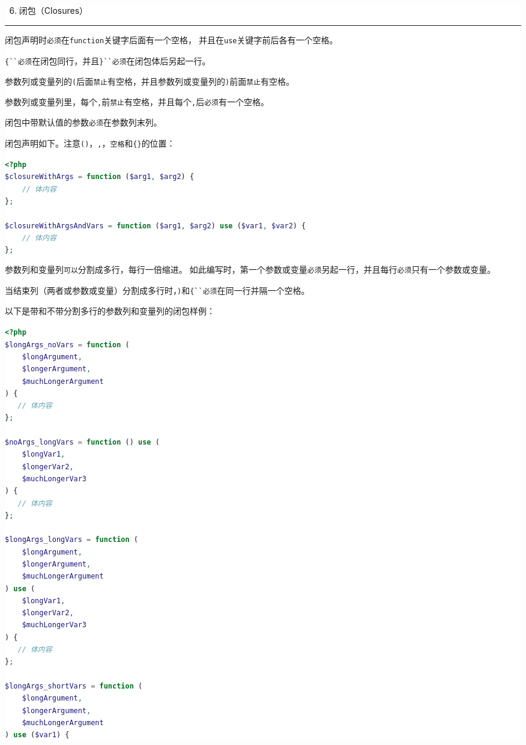 6. 闭包（Closures）
-----------

闭包声明时`必须`在`function`关键字后面有一个空格，
并且在`use`关键字前后各有一个空格。

`{``必须`在闭包同行，并且`}``必须`在闭包体后另起一行。

参数列或变量列的`(`后面`禁止`有空格，并且参数列或变量列的`)`前面`禁止`有空格。

参数列或变量列里，每个`,`前`禁止`有空格，并且每个`,`后`必须`有一个空格。

闭包中带默认值的参数`必须`在参数列末列。

闭包声明如下。注意`()`，`,`，`空格`和`{}`的位置：

```php
<?php
$closureWithArgs = function ($arg1, $arg2) {
    // 体内容
};

$closureWithArgsAndVars = function ($arg1, $arg2) use ($var1, $var2) {
    // 体内容
};
```

参数列和变量列`可以`分割成多行，每行一倍缩进。
如此编写时，第一个参数或变量`必须`另起一行，并且每行`必须`只有一个参数或变量。

当结束列（两者或参数或变量）分割成多行时，`)`和`{``必须`在同一行并隔一个空格。

以下是带和不带分割多行的参数列和变量列的闭包样例：

```php
<?php
$longArgs_noVars = function (
    $longArgument,
    $longerArgument,
    $muchLongerArgument
) {
   // 体内容
};

$noArgs_longVars = function () use (
    $longVar1,
    $longerVar2,
    $muchLongerVar3
) {
   // 体内容
};

$longArgs_longVars = function (
    $longArgument,
    $longerArgument,
    $muchLongerArgument
) use (
    $longVar1,
    $longerVar2,
    $muchLongerVar3
) {
   // 体内容
};

$longArgs_shortVars = function (
    $longArgument,
    $longerArgument,
    $muchLongerArgument
) use ($var1) {
```